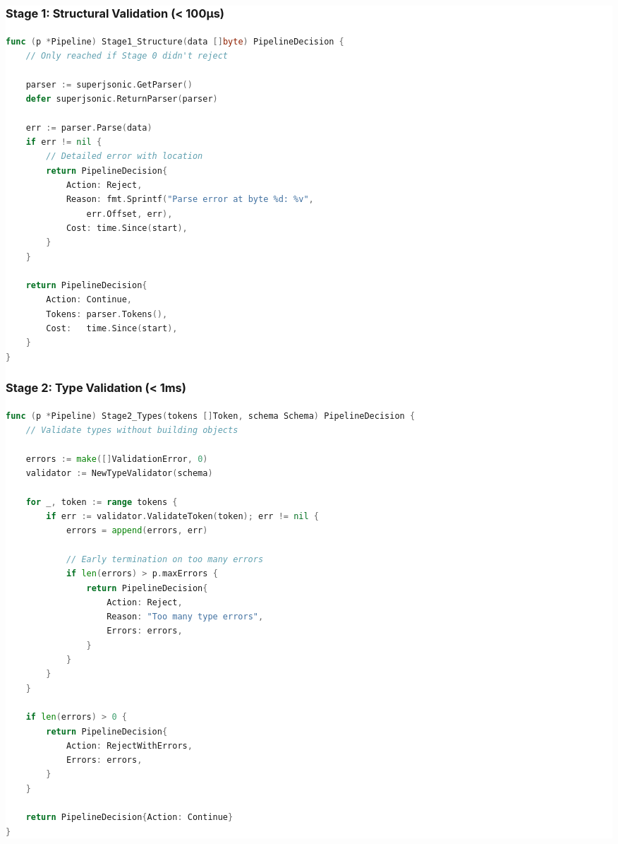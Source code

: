 ### Stage 1: Structural Validation (< 100μs)
```go
func (p *Pipeline) Stage1_Structure(data []byte) PipelineDecision {
    // Only reached if Stage 0 didn't reject
    
    parser := superjsonic.GetParser()
    defer superjsonic.ReturnParser(parser)
    
    err := parser.Parse(data)
    if err != nil {
        // Detailed error with location
        return PipelineDecision{
            Action: Reject,
            Reason: fmt.Sprintf("Parse error at byte %d: %v", 
                err.Offset, err),
            Cost: time.Since(start),
        }
    }
    
    return PipelineDecision{
        Action: Continue,
        Tokens: parser.Tokens(),
        Cost:   time.Since(start),
    }
}
```

### Stage 2: Type Validation (< 1ms)
```go
func (p *Pipeline) Stage2_Types(tokens []Token, schema Schema) PipelineDecision {
    // Validate types without building objects
    
    errors := make([]ValidationError, 0)
    validator := NewTypeValidator(schema)
    
    for _, token := range tokens {
        if err := validator.ValidateToken(token); err != nil {
            errors = append(errors, err)
            
            // Early termination on too many errors
            if len(errors) > p.maxErrors {
                return PipelineDecision{
                    Action: Reject,
                    Reason: "Too many type errors",
                    Errors: errors,
                }
            }
        }
    }
    
    if len(errors) > 0 {
        return PipelineDecision{
            Action: RejectWithErrors,
            Errors: errors,
        }
    }
    
    return PipelineDecision{Action: Continue}
}
```
